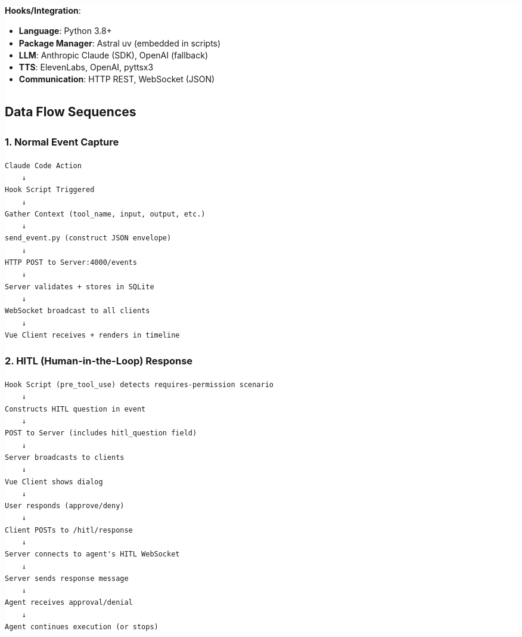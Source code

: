 **Hooks/Integration**:
- **Language**: Python 3.8+
- **Package Manager**: Astral uv (embedded in scripts)
- **LLM**: Anthropic Claude (SDK), OpenAI (fallback)
- **TTS**: ElevenLabs, OpenAI, pyttsx3
- **Communication**: HTTP REST, WebSocket (JSON)

## Data Flow Sequences

### 1. Normal Event Capture
```
Claude Code Action
    ↓
Hook Script Triggered
    ↓
Gather Context (tool_name, input, output, etc.)
    ↓
send_event.py (construct JSON envelope)
    ↓
HTTP POST to Server:4000/events
    ↓
Server validates + stores in SQLite
    ↓
WebSocket broadcast to all clients
    ↓
Vue Client receives + renders in timeline
```

### 2. HITL (Human-in-the-Loop) Response
```
Hook Script (pre_tool_use) detects requires-permission scenario
    ↓
Constructs HITL question in event
    ↓
POST to Server (includes hitl_question field)
    ↓
Server broadcasts to clients
    ↓
Vue Client shows dialog
    ↓
User responds (approve/deny)
    ↓
Client POSTs to /hitl/response
    ↓
Server connects to agent's HITL WebSocket
    ↓
Server sends response message
    ↓
Agent receives approval/denial
    ↓
Agent continues execution (or stops)
```
